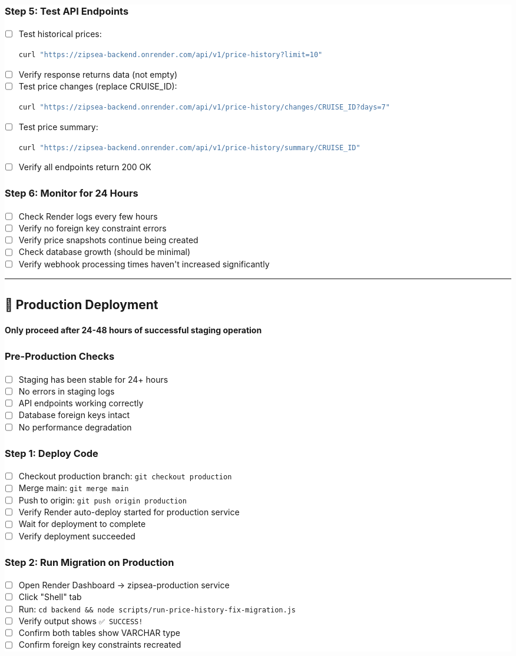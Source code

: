 ### Step 5: Test API Endpoints
- [ ] Test historical prices:
  ```bash
  curl "https://zipsea-backend.onrender.com/api/v1/price-history?limit=10"
  ```
- [ ] Verify response returns data (not empty)
- [ ] Test price changes (replace CRUISE_ID):
  ```bash
  curl "https://zipsea-backend.onrender.com/api/v1/price-history/changes/CRUISE_ID?days=7"
  ```
- [ ] Test price summary:
  ```bash
  curl "https://zipsea-backend.onrender.com/api/v1/price-history/summary/CRUISE_ID"
  ```
- [ ] Verify all endpoints return 200 OK

### Step 6: Monitor for 24 Hours
- [ ] Check Render logs every few hours
- [ ] Verify no foreign key constraint errors
- [ ] Verify price snapshots continue being created
- [ ] Check database growth (should be minimal)
- [ ] Verify webhook processing times haven't increased significantly

---

## 🎯 Production Deployment

**Only proceed after 24-48 hours of successful staging operation**

### Pre-Production Checks
- [ ] Staging has been stable for 24+ hours
- [ ] No errors in staging logs
- [ ] API endpoints working correctly
- [ ] Database foreign keys intact
- [ ] No performance degradation

### Step 1: Deploy Code
- [ ] Checkout production branch: `git checkout production`
- [ ] Merge main: `git merge main`
- [ ] Push to origin: `git push origin production`
- [ ] Verify Render auto-deploy started for production service
- [ ] Wait for deployment to complete
- [ ] Verify deployment succeeded

### Step 2: Run Migration on Production
- [ ] Open Render Dashboard → zipsea-production service
- [ ] Click "Shell" tab
- [ ] Run: `cd backend && node scripts/run-price-history-fix-migration.js`
- [ ] Verify output shows `✅ SUCCESS!`
- [ ] Confirm both tables show VARCHAR type
- [ ] Confirm foreign key constraints recreated
